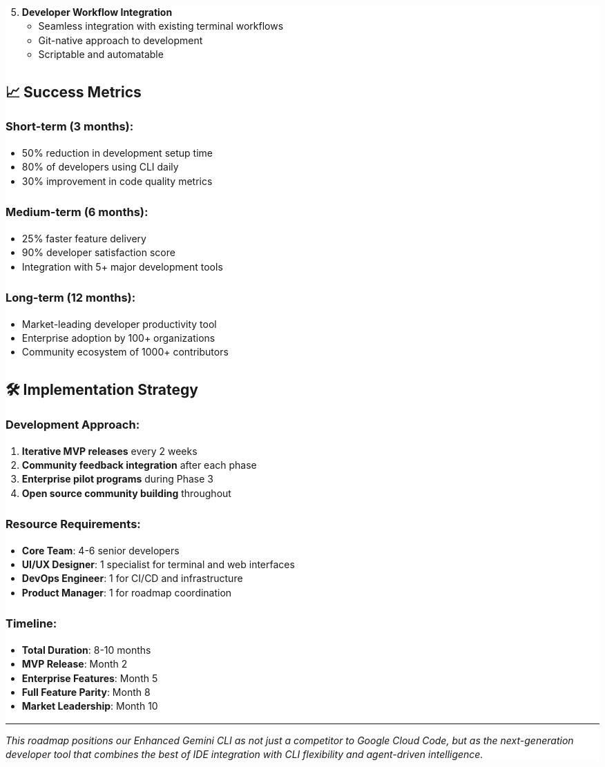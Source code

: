 5. **Developer Workflow Integration**
   - Seamless integration with existing terminal workflows
   - Git-native approach to development
   - Scriptable and automatable

## 📈 Success Metrics

### Short-term (3 months):
- 50% reduction in development setup time
- 80% of developers using CLI daily
- 30% improvement in code quality metrics

### Medium-term (6 months):
- 25% faster feature delivery
- 90% developer satisfaction score
- Integration with 5+ major development tools

### Long-term (12 months):
- Market-leading developer productivity tool
- Enterprise adoption by 100+ organizations
- Community ecosystem of 1000+ contributors

## 🛠️ Implementation Strategy

### Development Approach:
1. **Iterative MVP releases** every 2 weeks
2. **Community feedback integration** after each phase
3. **Enterprise pilot programs** during Phase 3
4. **Open source community building** throughout

### Resource Requirements:
- **Core Team**: 4-6 senior developers
- **UI/UX Designer**: 1 specialist for terminal and web interfaces
- **DevOps Engineer**: 1 for CI/CD and infrastructure
- **Product Manager**: 1 for roadmap coordination

### Timeline:
- **Total Duration**: 8-10 months
- **MVP Release**: Month 2
- **Enterprise Features**: Month 5
- **Full Feature Parity**: Month 8
- **Market Leadership**: Month 10

---

*This roadmap positions our Enhanced Gemini CLI as not just a competitor to Google Cloud Code, but as the next-generation developer tool that combines the best of IDE integration with CLI flexibility and agent-driven intelligence.*